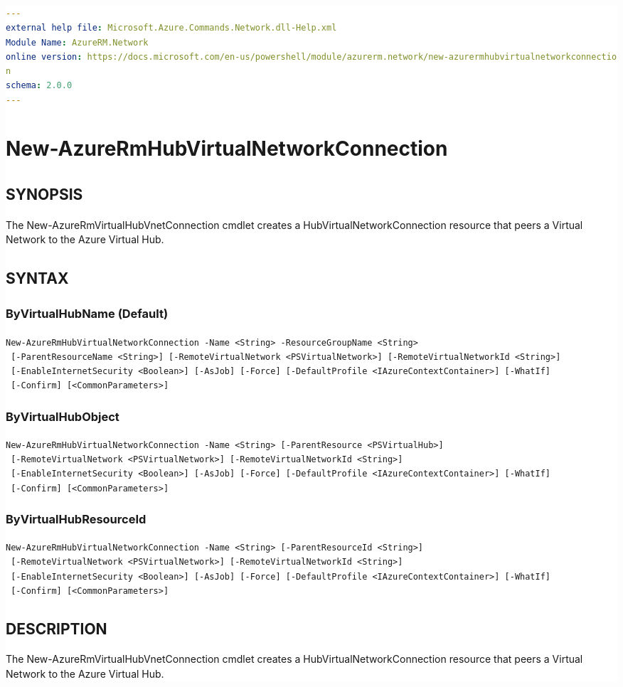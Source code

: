 ```yaml
---
external help file: Microsoft.Azure.Commands.Network.dll-Help.xml
Module Name: AzureRM.Network
online version: https://docs.microsoft.com/en-us/powershell/module/azurerm.network/new-azurermhubvirtualnetworkconnection
schema: 2.0.0
---
```


# New-AzureRmHubVirtualNetworkConnection

## SYNOPSIS
The New-AzureRmVirtualHubVnetConnection cmdlet creates a HubVirtualNetworkConnection resource that peers a Virtual Network to the Azure Virtual Hub. 

## SYNTAX

### ByVirtualHubName (Default)
```
New-AzureRmHubVirtualNetworkConnection -Name <String> -ResourceGroupName <String>
 [-ParentResourceName <String>] [-RemoteVirtualNetwork <PSVirtualNetwork>] [-RemoteVirtualNetworkId <String>]
 [-EnableInternetSecurity <Boolean>] [-AsJob] [-Force] [-DefaultProfile <IAzureContextContainer>] [-WhatIf]
 [-Confirm] [<CommonParameters>]
```

### ByVirtualHubObject
```
New-AzureRmHubVirtualNetworkConnection -Name <String> [-ParentResource <PSVirtualHub>]
 [-RemoteVirtualNetwork <PSVirtualNetwork>] [-RemoteVirtualNetworkId <String>]
 [-EnableInternetSecurity <Boolean>] [-AsJob] [-Force] [-DefaultProfile <IAzureContextContainer>] [-WhatIf]
 [-Confirm] [<CommonParameters>]
```

### ByVirtualHubResourceId
```
New-AzureRmHubVirtualNetworkConnection -Name <String> [-ParentResourceId <String>]
 [-RemoteVirtualNetwork <PSVirtualNetwork>] [-RemoteVirtualNetworkId <String>]
 [-EnableInternetSecurity <Boolean>] [-AsJob] [-Force] [-DefaultProfile <IAzureContextContainer>] [-WhatIf]
 [-Confirm] [<CommonParameters>]
```

## DESCRIPTION
The New-AzureRmVirtualHubVnetConnection cmdlet creates a HubVirtualNetworkConnection resource that peers a Virtual Network to the Azure Virtual Hub. 
